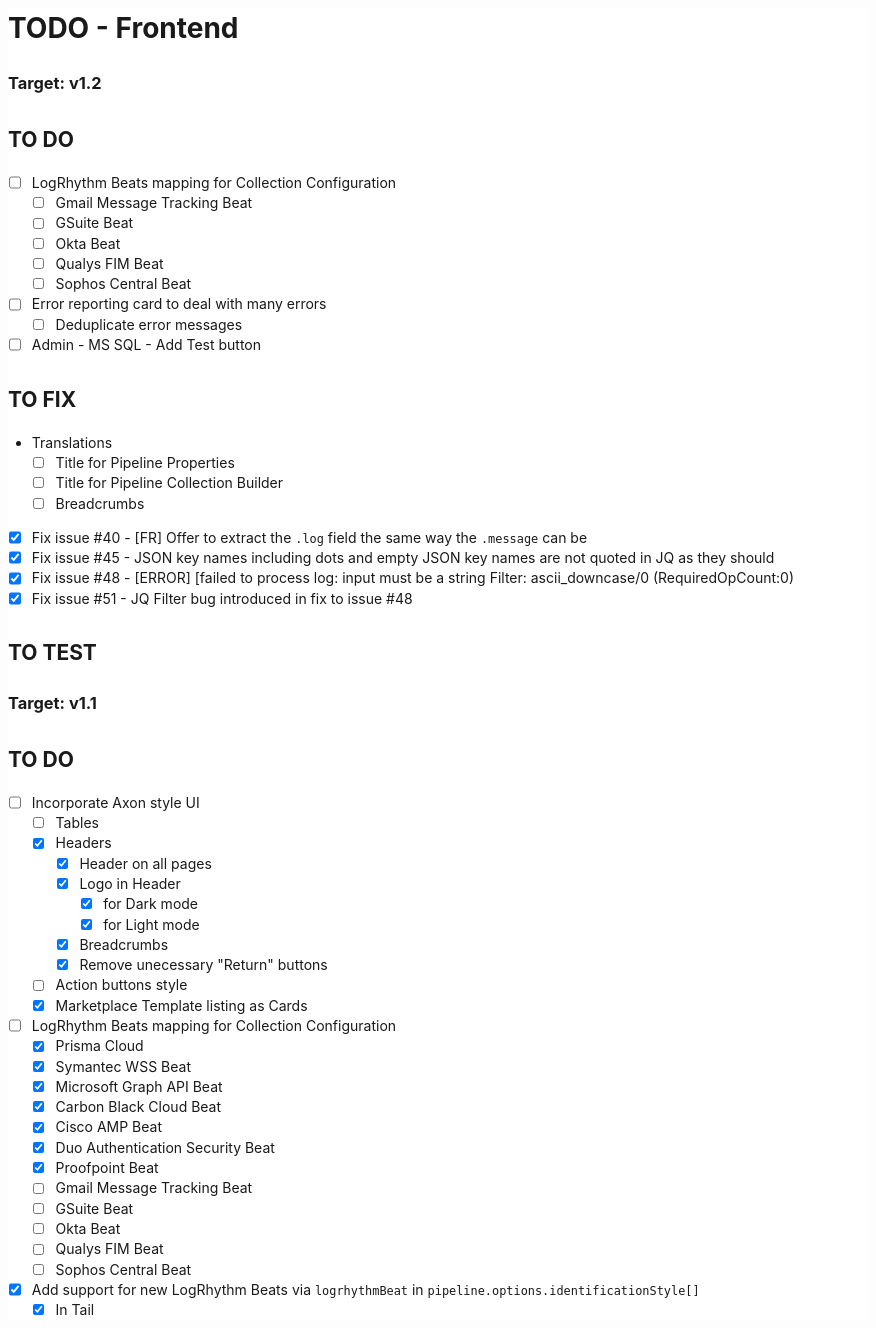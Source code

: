 # TODO - Frontend

### Target: v1.2

## TO DO
- [ ] LogRhythm Beats mapping for Collection Configuration
  - [ ] Gmail Message Tracking Beat
  - [ ] GSuite Beat
  - [ ] Okta Beat
  - [ ] Qualys FIM Beat
  - [ ] Sophos Central Beat
- [ ] Error reporting card to deal with many errors
  - [ ] Deduplicate error messages
- [ ] Admin - MS SQL - Add Test button

## TO FIX
- Translations
  - [ ] Title for Pipeline Properties
  - [ ] Title for Pipeline Collection Builder
  - [ ] Breadcrumbs
- [x] Fix issue #40 - [FR] Offer to extract the `.log` field the same way the `.message` can be
- [x] Fix issue #45 - JSON key names including dots and empty JSON key names are not quoted in JQ as they should
- [x] Fix issue #48 - [ERROR] [failed to process log: input must be a string Filter: ascii_downcase/0 (RequiredOpCount:0)
- [x] Fix issue #51 - JQ Filter bug introduced in fix to issue #48

## TO TEST

### Target: v1.1

## TO DO
- [ ] Incorporate Axon style UI
  - [ ] Tables
  - [x] Headers
    - [x] Header on all pages
    - [x] Logo in Header
      - [x] for Dark mode
      - [x] for Light mode
    - [x] Breadcrumbs
    - [x] Remove unecessary "Return" buttons
  - [ ] Action buttons style
  - [x] Marketplace Template listing as Cards
- [ ] LogRhythm Beats mapping for Collection Configuration
  - [x] Prisma Cloud
  - [X] Symantec WSS Beat
  - [x] Microsoft Graph API Beat
  - [x] Carbon Black Cloud Beat
  - [x] Cisco AMP Beat
  - [x] Duo Authentication Security Beat
  - [x] Proofpoint Beat
  - [ ] Gmail Message Tracking Beat
  - [ ] GSuite Beat
  - [ ] Okta Beat
  - [ ] Qualys FIM Beat
  - [ ] Sophos Central Beat
- [x] Add support for new LogRhythm Beats via `logrhythmBeat` in `pipeline.options.identificationStyle[]`
  - [x] In Tail
